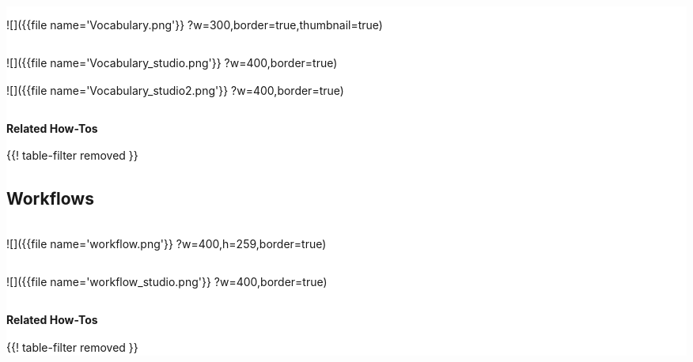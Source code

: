 <div class="row" data-equalizer="" data-equalize-on="medium">

<div class="column medium-6">

![]({{file name='Vocabulary.png'}} ?w=300,border=true,thumbnail=true)

</div>

<div class="column medium-6">

![]({{file name='Vocabulary_studio.png'}} ?w=400,border=true)

![]({{file name='Vocabulary_studio2.png'}} ?w=400,border=true)

</div>

</div>

**Related How-Tos**

{{! table-filter removed }}

## Workflows

<div class="row" data-equalizer="" data-equalize-on="medium">

<div class="column medium-6">

![]({{file name='workflow.png'}} ?w=400,h=259,border=true)

</div>

<div class="column medium-6">

![]({{file name='workflow_studio.png'}} ?w=400,border=true)

</div>

</div>

**Related How-Tos**

{{! table-filter removed }}